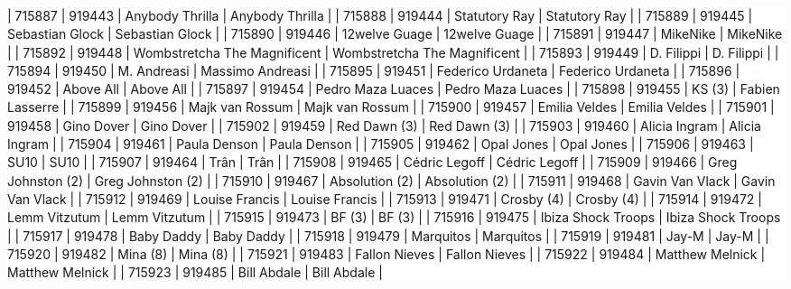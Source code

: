 | 715887 | 919443 | Anybody Thrilla | Anybody Thrilla |
| 715888 | 919444 | Statutory Ray | Statutory Ray |
| 715889 | 919445 | Sebastian Glock | Sebastian Glock |
| 715890 | 919446 | 12welve Guage | 12welve Guage |
| 715891 | 919447 | MikeNike | MikeNike |
| 715892 | 919448 | Wombstretcha The Magnificent | Wombstretcha The Magnificent |
| 715893 | 919449 | D. Filippi | D. Filippi |
| 715894 | 919450 | M. Andreasi | Massimo Andreasi |
| 715895 | 919451 | Federico Urdaneta | Federico Urdaneta |
| 715896 | 919452 | Above All | Above All |
| 715897 | 919454 | Pedro Maza Luaces | Pedro Maza Luaces |
| 715898 | 919455 | KS (3) | Fabien Lasserre |
| 715899 | 919456 | Majk van Rossum | Majk van Rossum |
| 715900 | 919457 | Emilia Veldes | Emilia Veldes |
| 715901 | 919458 | Gino Dover | Gino Dover |
| 715902 | 919459 | Red Dawn (3) | Red Dawn (3) |
| 715903 | 919460 | Alicia Ingram | Alicia Ingram |
| 715904 | 919461 | Paula Denson | Paula Denson |
| 715905 | 919462 | Opal Jones | Opal Jones |
| 715906 | 919463 | SU10 | SU10 |
| 715907 | 919464 | Trân | Trân |
| 715908 | 919465 | Cédric Legoff | Cédric Legoff |
| 715909 | 919466 | Greg Johnston (2) | Greg Johnston (2) |
| 715910 | 919467 | Absolution (2) | Absolution (2) |
| 715911 | 919468 | Gavin Van Vlack | Gavin Van Vlack |
| 715912 | 919469 | Louise Francis | Louise Francis |
| 715913 | 919471 | Crosby (4) | Crosby (4) |
| 715914 | 919472 | Lemm Vitzutum | Lemm Vitzutum |
| 715915 | 919473 | BF (3) | BF (3) |
| 715916 | 919475 | Ibiza Shock Troops | Ibiza Shock Troops |
| 715917 | 919478 | Baby Daddy | Baby Daddy |
| 715918 | 919479 | Marquitos | Marquitos |
| 715919 | 919481 | Jay-M | Jay-M |
| 715920 | 919482 | Mina (8) | Mina (8) |
| 715921 | 919483 | Fallon Nieves | Fallon Nieves |
| 715922 | 919484 | Matthew Melnick | Matthew Melnick |
| 715923 | 919485 | Bill Abdale | Bill Abdale |